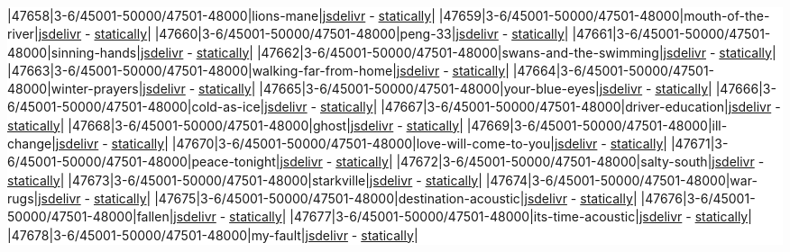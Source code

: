 |47658|3-6/45001-50000/47501-48000|lions-mane|[jsdelivr](https://cdn.jsdelivr.net/gh/dbchord/png-old-c-1110x370_3-6/45001-50000/47501-48000/lions-mane.png) - [statically](https://cdn.statically.io/gh/dbchord/png-old-c-1110x370_3-6/img/45001-50000/47501-48000/lions-mane.png)|
|47659|3-6/45001-50000/47501-48000|mouth-of-the-river|[jsdelivr](https://cdn.jsdelivr.net/gh/dbchord/png-old-c-1110x370_3-6/45001-50000/47501-48000/mouth-of-the-river.png) - [statically](https://cdn.statically.io/gh/dbchord/png-old-c-1110x370_3-6/img/45001-50000/47501-48000/mouth-of-the-river.png)|
|47660|3-6/45001-50000/47501-48000|peng-33|[jsdelivr](https://cdn.jsdelivr.net/gh/dbchord/png-old-c-1110x370_3-6/45001-50000/47501-48000/peng-33.png) - [statically](https://cdn.statically.io/gh/dbchord/png-old-c-1110x370_3-6/img/45001-50000/47501-48000/peng-33.png)|
|47661|3-6/45001-50000/47501-48000|sinning-hands|[jsdelivr](https://cdn.jsdelivr.net/gh/dbchord/png-old-c-1110x370_3-6/45001-50000/47501-48000/sinning-hands.png) - [statically](https://cdn.statically.io/gh/dbchord/png-old-c-1110x370_3-6/img/45001-50000/47501-48000/sinning-hands.png)|
|47662|3-6/45001-50000/47501-48000|swans-and-the-swimming|[jsdelivr](https://cdn.jsdelivr.net/gh/dbchord/png-old-c-1110x370_3-6/45001-50000/47501-48000/swans-and-the-swimming.png) - [statically](https://cdn.statically.io/gh/dbchord/png-old-c-1110x370_3-6/img/45001-50000/47501-48000/swans-and-the-swimming.png)|
|47663|3-6/45001-50000/47501-48000|walking-far-from-home|[jsdelivr](https://cdn.jsdelivr.net/gh/dbchord/png-old-c-1110x370_3-6/45001-50000/47501-48000/walking-far-from-home.png) - [statically](https://cdn.statically.io/gh/dbchord/png-old-c-1110x370_3-6/img/45001-50000/47501-48000/walking-far-from-home.png)|
|47664|3-6/45001-50000/47501-48000|winter-prayers|[jsdelivr](https://cdn.jsdelivr.net/gh/dbchord/png-old-c-1110x370_3-6/45001-50000/47501-48000/winter-prayers.png) - [statically](https://cdn.statically.io/gh/dbchord/png-old-c-1110x370_3-6/img/45001-50000/47501-48000/winter-prayers.png)|
|47665|3-6/45001-50000/47501-48000|your-blue-eyes|[jsdelivr](https://cdn.jsdelivr.net/gh/dbchord/png-old-c-1110x370_3-6/45001-50000/47501-48000/your-blue-eyes.png) - [statically](https://cdn.statically.io/gh/dbchord/png-old-c-1110x370_3-6/img/45001-50000/47501-48000/your-blue-eyes.png)|
|47666|3-6/45001-50000/47501-48000|cold-as-ice|[jsdelivr](https://cdn.jsdelivr.net/gh/dbchord/png-old-c-1110x370_3-6/45001-50000/47501-48000/cold-as-ice.png) - [statically](https://cdn.statically.io/gh/dbchord/png-old-c-1110x370_3-6/img/45001-50000/47501-48000/cold-as-ice.png)|
|47667|3-6/45001-50000/47501-48000|driver-education|[jsdelivr](https://cdn.jsdelivr.net/gh/dbchord/png-old-c-1110x370_3-6/45001-50000/47501-48000/driver-education.png) - [statically](https://cdn.statically.io/gh/dbchord/png-old-c-1110x370_3-6/img/45001-50000/47501-48000/driver-education.png)|
|47668|3-6/45001-50000/47501-48000|ghost|[jsdelivr](https://cdn.jsdelivr.net/gh/dbchord/png-old-c-1110x370_3-6/45001-50000/47501-48000/ghost.png) - [statically](https://cdn.statically.io/gh/dbchord/png-old-c-1110x370_3-6/img/45001-50000/47501-48000/ghost.png)|
|47669|3-6/45001-50000/47501-48000|ill-change|[jsdelivr](https://cdn.jsdelivr.net/gh/dbchord/png-old-c-1110x370_3-6/45001-50000/47501-48000/ill-change.png) - [statically](https://cdn.statically.io/gh/dbchord/png-old-c-1110x370_3-6/img/45001-50000/47501-48000/ill-change.png)|
|47670|3-6/45001-50000/47501-48000|love-will-come-to-you|[jsdelivr](https://cdn.jsdelivr.net/gh/dbchord/png-old-c-1110x370_3-6/45001-50000/47501-48000/love-will-come-to-you.png) - [statically](https://cdn.statically.io/gh/dbchord/png-old-c-1110x370_3-6/img/45001-50000/47501-48000/love-will-come-to-you.png)|
|47671|3-6/45001-50000/47501-48000|peace-tonight|[jsdelivr](https://cdn.jsdelivr.net/gh/dbchord/png-old-c-1110x370_3-6/45001-50000/47501-48000/peace-tonight.png) - [statically](https://cdn.statically.io/gh/dbchord/png-old-c-1110x370_3-6/img/45001-50000/47501-48000/peace-tonight.png)|
|47672|3-6/45001-50000/47501-48000|salty-south|[jsdelivr](https://cdn.jsdelivr.net/gh/dbchord/png-old-c-1110x370_3-6/45001-50000/47501-48000/salty-south.png) - [statically](https://cdn.statically.io/gh/dbchord/png-old-c-1110x370_3-6/img/45001-50000/47501-48000/salty-south.png)|
|47673|3-6/45001-50000/47501-48000|starkville|[jsdelivr](https://cdn.jsdelivr.net/gh/dbchord/png-old-c-1110x370_3-6/45001-50000/47501-48000/starkville.png) - [statically](https://cdn.statically.io/gh/dbchord/png-old-c-1110x370_3-6/img/45001-50000/47501-48000/starkville.png)|
|47674|3-6/45001-50000/47501-48000|war-rugs|[jsdelivr](https://cdn.jsdelivr.net/gh/dbchord/png-old-c-1110x370_3-6/45001-50000/47501-48000/war-rugs.png) - [statically](https://cdn.statically.io/gh/dbchord/png-old-c-1110x370_3-6/img/45001-50000/47501-48000/war-rugs.png)|
|47675|3-6/45001-50000/47501-48000|destination-acoustic|[jsdelivr](https://cdn.jsdelivr.net/gh/dbchord/png-old-c-1110x370_3-6/45001-50000/47501-48000/destination-acoustic.png) - [statically](https://cdn.statically.io/gh/dbchord/png-old-c-1110x370_3-6/img/45001-50000/47501-48000/destination-acoustic.png)|
|47676|3-6/45001-50000/47501-48000|fallen|[jsdelivr](https://cdn.jsdelivr.net/gh/dbchord/png-old-c-1110x370_3-6/45001-50000/47501-48000/fallen.png) - [statically](https://cdn.statically.io/gh/dbchord/png-old-c-1110x370_3-6/img/45001-50000/47501-48000/fallen.png)|
|47677|3-6/45001-50000/47501-48000|its-time-acoustic|[jsdelivr](https://cdn.jsdelivr.net/gh/dbchord/png-old-c-1110x370_3-6/45001-50000/47501-48000/its-time-acoustic.png) - [statically](https://cdn.statically.io/gh/dbchord/png-old-c-1110x370_3-6/img/45001-50000/47501-48000/its-time-acoustic.png)|
|47678|3-6/45001-50000/47501-48000|my-fault|[jsdelivr](https://cdn.jsdelivr.net/gh/dbchord/png-old-c-1110x370_3-6/45001-50000/47501-48000/my-fault.png) - [statically](https://cdn.statically.io/gh/dbchord/png-old-c-1110x370_3-6/img/45001-50000/47501-48000/my-fault.png)|